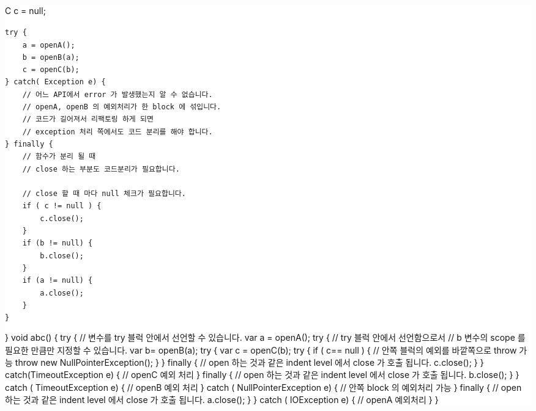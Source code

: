 C c = null;

    try {
        a = openA();
        b = openB(a);
        c = openC(b);
    } catch( Exception e) {
        // 어느 API에서 error 가 발생했는지 알 수 없습니다.
        // openA, openB 의 예외처리가 한 block 에 섞입니다.
        // 코드가 길어져서 리팩토링 하게 되면
        // exception 처리 쪽에서도 코드 분리를 해야 합니다.
    } finally {
        // 함수가 분리 될 때
        // close 하는 부분도 코드분리가 필요합니다.
         
        // close 할 때 마다 null 체크가 필요합니다.
        if ( c != null ) {
            c.close();
        }
        if (b != null) {
            b.close();
        }
        if (a != null) {
            a.close();
        }
    }
}
void abc() {
try {
// 변수를 try 블럭 안에서 선언할 수 있습니다.
var a = openA();
try {
// try 블럭 안에서 선언함으로서
// b 변수의 scope 를 필요한 만큼만 지정할 수 있습니다.
var b= openB(a);
try {
var c = openC(b);
try {
if ( c== null ) {
// 안쪽 블럭의 예외를 바깥쪽으로 throw 가능
throw new NullPointerException();
}
} finally {
// open 하는 것과 같은 indent level 에서 close 가 호출 됩니다.
c.close();
}
} catch(TimeoutException e) {
// openC 예외 처리
} finally {
// open 하는 것과 같은 indent level 에서 close 가 호출 됩니다.
b.close();
}
} catch ( TimeoutException e) {
// openB 예외 처리
} catch ( NullPointerException e) {
// 안쪽 block 의 예외처리 가능
} finally {
// open 하는 것과 같은 indent level 에서 close 가 호출 됩니다.
a.close();
}
} catch ( IOException e) {
// openA 예외처리
}
}